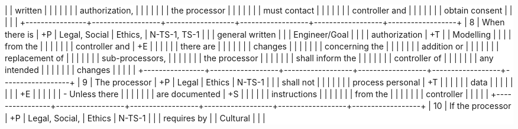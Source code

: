 |                |   written        |                  |                  |                  |                  |
|                |   authorization, |                  |                  |                  |                  |
|                |   the processor  |                  |                  |                  |                  |
|                |   must contact   |                  |                  |                  |                  |
|                |   controller and |                  |                  |                  |                  |
|                |   obtain consent |                  |                  |                  |                  |
+----------------+------------------+------------------+------------------+------------------+------------------+
| 8              | When there is    | +P               | Legal, Social    | Ethics,          | N-TS-1, TS-1     |
|                | general written  |                  |                  | Engineer/Goal    |                  |
|                | authorization    | +T               |                  | Modelling        |                  |
|                | from the         |                  |                  |                  |                  |
|                | controller and   | +E               |                  |                  |                  |
|                | there are        |                  |                  |                  |                  |
|                | changes          |                  |                  |                  |                  |
|                | concerning the   |                  |                  |                  |                  |
|                | addition or      |                  |                  |                  |                  |
|                | replacement of   |                  |                  |                  |                  |
|                | sub-processors,  |                  |                  |                  |                  |
|                | the processor    |                  |                  |                  |                  |
|                | shall inform the |                  |                  |                  |                  |
|                | controller of    |                  |                  |                  |                  |
|                | any intended     |                  |                  |                  |                  |
|                | changes          |                  |                  |                  |                  |
+----------------+------------------+------------------+------------------+------------------+------------------+
| 9              | The processor    | +P               | Legal            | Ethics           | N-TS-1           |
|                | shall not        |                  |                  |                  |                  |
|                | process personal | +T               |                  |                  |                  |
|                | data             |                  |                  |                  |                  |
|                |                  | +E               |                  |                  |                  |
|                | - Unless there   |                  |                  |                  |                  |
|                |   are documented | +S               |                  |                  |                  |
|                |   instructions   |                  |                  |                  |                  |
|                |   from the       |                  |                  |                  |                  |
|                |   controller     |                  |                  |                  |                  |
+----------------+------------------+------------------+------------------+------------------+------------------+
| 10             | If the processor | +P               | Legal, Social,   | Ethics           | N-TS-1           |
|                | requires by      |                  | Cultural         |                  |                  |